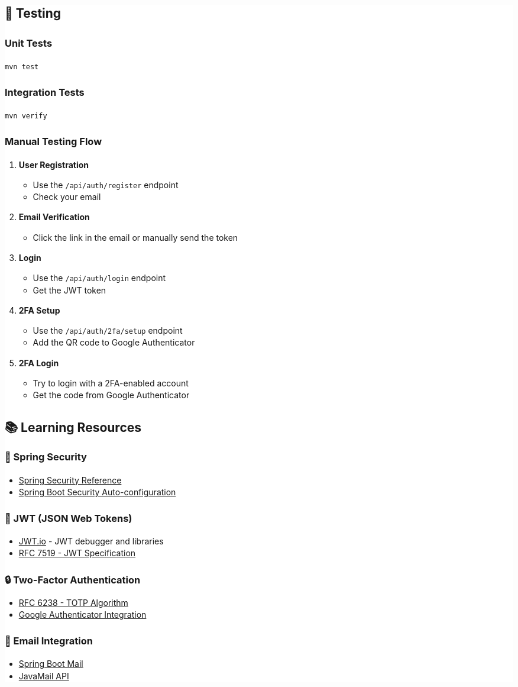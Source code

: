 ## 🧪 Testing

### Unit Tests
```bash
mvn test
```

### Integration Tests
```bash
mvn verify
```

### Manual Testing Flow
1. **User Registration**
    - Use the `/api/auth/register` endpoint
    - Check your email

2. **Email Verification**
    - Click the link in the email or manually send the token

3. **Login**
    - Use the `/api/auth/login` endpoint
    - Get the JWT token

4. **2FA Setup**
    - Use the `/api/auth/2fa/setup` endpoint
    - Add the QR code to Google Authenticator

5. **2FA Login**
    - Try to login with a 2FA-enabled account
    - Get the code from Google Authenticator

## 📚 Learning Resources

### 📖 Spring Security
- [Spring Security Reference](https://docs.spring.io/spring-security/reference/)
- [Spring Boot Security Auto-configuration](https://docs.spring.io/spring-boot/docs/current/reference/html/web.html#web.security)

### 🎫 JWT (JSON Web Tokens)
- [JWT.io](https://jwt.io/) - JWT debugger and libraries
- [RFC 7519 - JWT Specification](https://tools.ietf.org/html/rfc7519)

### 🔒 Two-Factor Authentication
- [RFC 6238 - TOTP Algorithm](https://tools.ietf.org/html/rfc6238)
- [Google Authenticator Integration](https://github.com/wstrange/GoogleAuth)

### 📧 Email Integration
- [Spring Boot Mail](https://docs.spring.io/spring-boot/docs/current/reference/html/io.html#io.email)
- [JavaMail API](https://javaee.github.io/javamail/)
